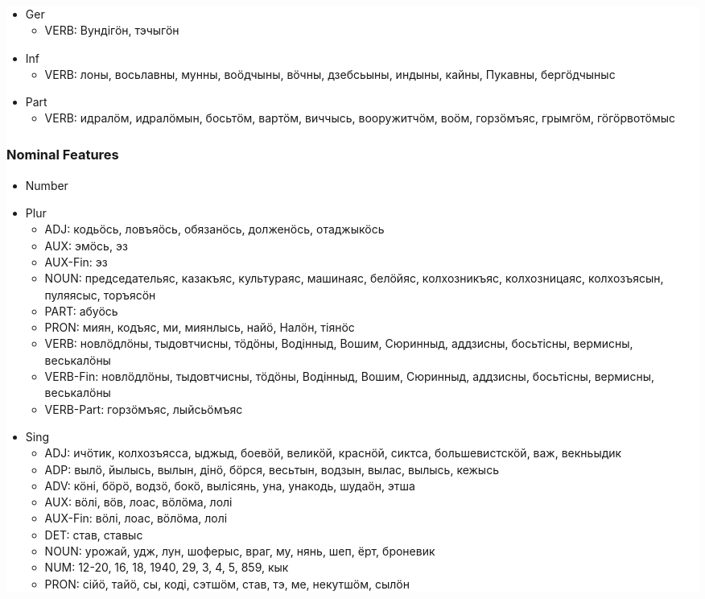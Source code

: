 <ul>
  <li>Ger
  <ul>
    <li>VERB: Вундігӧн, тэчыгӧн</li>
  </ul>
  </li>
</ul>

<ul>
  <li>Inf
  <ul>
    <li>VERB: лоны, восьлавны, мунны, воӧдчыны, вӧчны, дзебсьыны, индыны, кайны, Пукавны, бергӧдчыныс</li>
  </ul>
  </li>
</ul>

<ul>
  <li>Part
  <ul>
    <li>VERB: идралӧм, идралӧмын, босьтӧм, вартӧм, виччысь, вооружитчӧм, воӧм, горзӧмъяс, грымгӧм, гӧгӧрвотӧмыс</li>
  </ul>
  </li>
</ul>

<h3>Nominal Features</h3>




<ul>
  <li><a>Number</a></li>
</ul>

<ul>
  <li>Plur
    <ul>
      <li>ADJ: кодьӧсь, ловъяӧсь, обязанӧсь, долженӧсь, отаджыкӧсь</li>
      <li>AUX: эмӧсь, эз</li>
      <li>AUX-Fin: эз</li>
      <li>NOUN: председательяс, казакъяс, культураяс, машинаяс, белӧйяс, колхозникъяс, колхозницаяс, колхозъясын, пуляясыс, торъясӧн</li>
      <li>PART: абуӧсь</li>
      <li>PRON: миян, кодъяс, ми, миянлысь, найӧ, Налӧн, тіянӧс</li>
      <li>VERB: новлӧдлӧны, тыдовтчисны, тӧдӧны, Водінныд, Вошим, Сюринныд, аддзисны, босьтісны, вермисны, веськалӧны</li>
      <li>VERB-Fin: новлӧдлӧны, тыдовтчисны, тӧдӧны, Водінныд, Вошим, Сюринныд, аддзисны, босьтісны, вермисны, веськалӧны</li>
      <li>VERB-Part: горзӧмъяс, лыйсьӧмъяс</li>
    </ul>
  </li>
</ul>

<ul>
  <li>Sing
    <ul>
      <li>ADJ: ичӧтик, колхозъясса, ыджыд, боевӧй, великӧй, краснӧй, сиктса, большевистскӧй, важ, векньыдик</li>
      <li>ADP: вылӧ, йылысь, вылын, дінӧ, бӧрся, весьтын, водзын, вылас, вылысь, кежысь</li>
      <li>ADV: кӧні, бӧрӧ, водзӧ, бокӧ, вылісянь, уна, унакодь, шудаӧн, этша</li>
      <li>AUX: вӧлі, вӧв, лоас, вӧлӧма, лолі</li>
      <li>AUX-Fin: вӧлі, лоас, вӧлӧма, лолі</li>
      <li>DET: став, ставыс</li>
      <li>NOUN: урожай, удж, лун, шоферыс, враг, му, нянь, шеп, ёрт, броневик</li>
      <li>NUM: 12-20, 16, 18, 1940, 29, 3, 4, 5, 859, кык</li>
      <li>PRON: сійӧ, тайӧ, сы, коді, сэтшӧм, став, тэ, ме, некутшӧм, сылӧн</li>